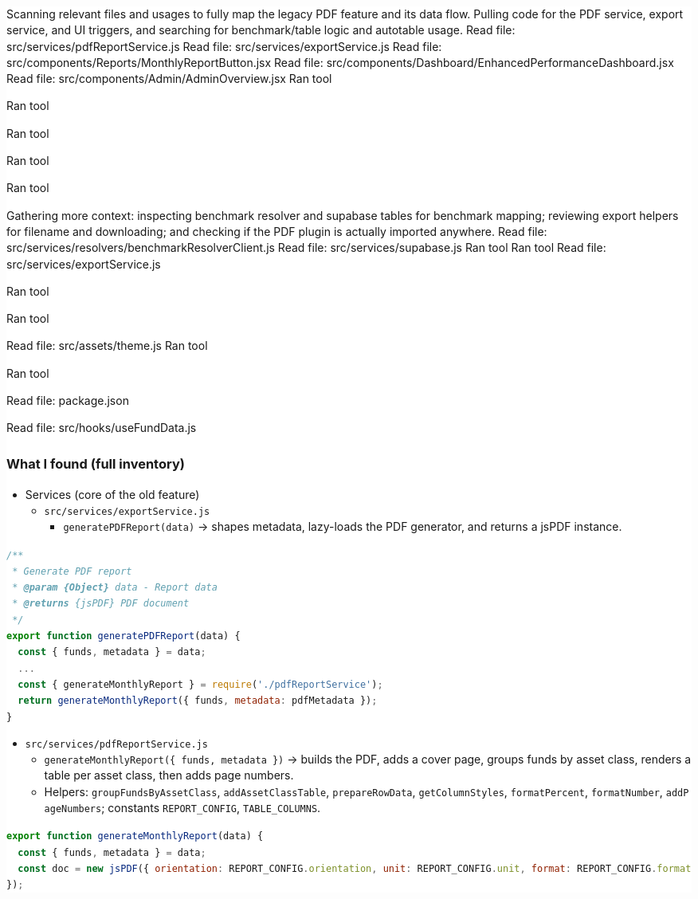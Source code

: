 Scanning relevant files and usages to fully map the legacy PDF feature and its data flow. Pulling code for the PDF service, export service, and UI triggers, and searching for benchmark/table logic and autotable usage.
Read file: src/services/pdfReportService.js
Read file: src/services/exportService.js
Read file: src/components/Reports/MonthlyReportButton.jsx
Read file: src/components/Dashboard/EnhancedPerformanceDashboard.jsx
Read file: src/components/Admin/AdminOverview.jsx
Ran tool

Ran tool

Ran tool

Ran tool

Ran tool

Gathering more context: inspecting benchmark resolver and supabase tables for benchmark mapping; reviewing export helpers for filename and downloading; and checking if the PDF plugin is actually imported anywhere.
Read file: src/services/resolvers/benchmarkResolverClient.js
Read file: src/services/supabase.js
Ran tool
Ran tool
Read file: src/services/exportService.js

Ran tool

Ran tool

Read file: src/assets/theme.js
Ran tool

Ran tool

Read file: package.json

Read file: src/hooks/useFundData.js

### What I found (full inventory)

- Services (core of the old feature)
  - `src/services/exportService.js`
    - `generatePDFReport(data)` → shapes metadata, lazy-loads the PDF generator, and returns a jsPDF instance.
```170:196:src/services/exportService.js
/**
 * Generate PDF report
 * @param {Object} data - Report data
 * @returns {jsPDF} PDF document
 */
export function generatePDFReport(data) {
  const { funds, metadata } = data;
  ...
  const { generateMonthlyReport } = require('./pdfReportService');
  return generateMonthlyReport({ funds, metadata: pdfMetadata });
}
```
  - `src/services/pdfReportService.js`
    - `generateMonthlyReport({ funds, metadata })` → builds the PDF, adds a cover page, groups funds by asset class, renders a table per asset class, then adds page numbers.
    - Helpers: `groupFundsByAssetClass`, `addAssetClassTable`, `prepareRowData`, `getColumnStyles`, `formatPercent`, `formatNumber`, `addPageNumbers`; constants `REPORT_CONFIG`, `TABLE_COLUMNS`.
```68:104:src/services/pdfReportService.js
export function generateMonthlyReport(data) {
  const { funds, metadata } = data;
  const doc = new jsPDF({ orientation: REPORT_CONFIG.orientation, unit: REPORT_CONFIG.unit, format: REPORT_CONFIG.format });
```